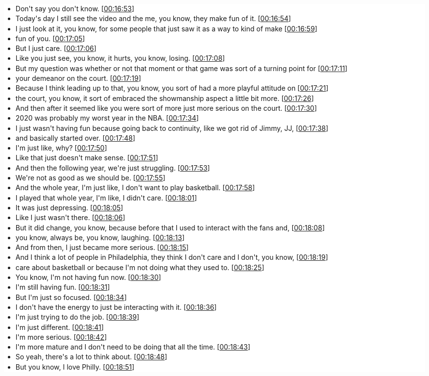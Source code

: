 *  Don't say you don't know. [[00:16:53](https://www.youtube.com/watch?v=kjEmF7Qi5cM&t=1013.4799999999999s)]
*  Today's day I still see the video and the me, you know, they make fun of it. [[00:16:54](https://www.youtube.com/watch?v=kjEmF7Qi5cM&t=1014.4799999999999s)]
*  I just look at it, you know, for some people that just saw it as a way to kind of make [[00:16:59](https://www.youtube.com/watch?v=kjEmF7Qi5cM&t=1019.9599999999999s)]
*  fun of you. [[00:17:05](https://www.youtube.com/watch?v=kjEmF7Qi5cM&t=1025.72s)]
*  But I just care. [[00:17:06](https://www.youtube.com/watch?v=kjEmF7Qi5cM&t=1026.72s)]
*  Like you just see, you know, it hurts, you know, losing. [[00:17:08](https://www.youtube.com/watch?v=kjEmF7Qi5cM&t=1028.32s)]
*  But my question was whether or not that moment or that game was sort of a turning point for [[00:17:11](https://www.youtube.com/watch?v=kjEmF7Qi5cM&t=1031.68s)]
*  your demeanor on the court. [[00:17:19](https://www.youtube.com/watch?v=kjEmF7Qi5cM&t=1039.04s)]
*  Because I think leading up to that, you know, you sort of had a more playful attitude on [[00:17:21](https://www.youtube.com/watch?v=kjEmF7Qi5cM&t=1041.0s)]
*  the court, you know, it sort of embraced the showmanship aspect a little bit more. [[00:17:26](https://www.youtube.com/watch?v=kjEmF7Qi5cM&t=1046.04s)]
*  And then after it seemed like you were sort of more just more serious on the court. [[00:17:30](https://www.youtube.com/watch?v=kjEmF7Qi5cM&t=1050.08s)]
*  2020 was probably my worst year in the NBA. [[00:17:34](https://www.youtube.com/watch?v=kjEmF7Qi5cM&t=1054.4s)]
*  I just wasn't having fun because going back to continuity, like we got rid of Jimmy, JJ, [[00:17:38](https://www.youtube.com/watch?v=kjEmF7Qi5cM&t=1058.72s)]
*  and basically started over. [[00:17:48](https://www.youtube.com/watch?v=kjEmF7Qi5cM&t=1068.72s)]
*  I'm just like, why? [[00:17:50](https://www.youtube.com/watch?v=kjEmF7Qi5cM&t=1070.28s)]
*  Like that just doesn't make sense. [[00:17:51](https://www.youtube.com/watch?v=kjEmF7Qi5cM&t=1071.28s)]
*  And then the following year, we're just struggling. [[00:17:53](https://www.youtube.com/watch?v=kjEmF7Qi5cM&t=1073.0800000000002s)]
*  We're not as good as we should be. [[00:17:55](https://www.youtube.com/watch?v=kjEmF7Qi5cM&t=1075.16s)]
*  And the whole year, I'm just like, I don't want to play basketball. [[00:17:58](https://www.youtube.com/watch?v=kjEmF7Qi5cM&t=1078.0800000000002s)]
*  I played that whole year, I'm like, I didn't care. [[00:18:01](https://www.youtube.com/watch?v=kjEmF7Qi5cM&t=1081.96s)]
*  It was just depressing. [[00:18:05](https://www.youtube.com/watch?v=kjEmF7Qi5cM&t=1085.16s)]
*  Like I just wasn't there. [[00:18:06](https://www.youtube.com/watch?v=kjEmF7Qi5cM&t=1086.16s)]
*  But it did change, you know, because before that I used to interact with the fans and, [[00:18:08](https://www.youtube.com/watch?v=kjEmF7Qi5cM&t=1088.28s)]
*  you know, always be, you know, laughing. [[00:18:13](https://www.youtube.com/watch?v=kjEmF7Qi5cM&t=1093.16s)]
*  And from then, I just became more serious. [[00:18:15](https://www.youtube.com/watch?v=kjEmF7Qi5cM&t=1095.64s)]
*  And I think a lot of people in Philadelphia, they think I don't care and I don't, you know, [[00:18:19](https://www.youtube.com/watch?v=kjEmF7Qi5cM&t=1099.16s)]
*  care about basketball or because I'm not doing what they used to. [[00:18:25](https://www.youtube.com/watch?v=kjEmF7Qi5cM&t=1105.52s)]
*  You know, I'm not having fun now. [[00:18:30](https://www.youtube.com/watch?v=kjEmF7Qi5cM&t=1110.2s)]
*  I'm still having fun. [[00:18:31](https://www.youtube.com/watch?v=kjEmF7Qi5cM&t=1111.8799999999999s)]
*  But I'm just so focused. [[00:18:34](https://www.youtube.com/watch?v=kjEmF7Qi5cM&t=1114.0s)]
*  I don't have the energy to just be interacting with it. [[00:18:36](https://www.youtube.com/watch?v=kjEmF7Qi5cM&t=1116.2s)]
*  I'm just trying to do the job. [[00:18:39](https://www.youtube.com/watch?v=kjEmF7Qi5cM&t=1119.52s)]
*  I'm just different. [[00:18:41](https://www.youtube.com/watch?v=kjEmF7Qi5cM&t=1121.56s)]
*  I'm more serious. [[00:18:42](https://www.youtube.com/watch?v=kjEmF7Qi5cM&t=1122.56s)]
*  I'm more mature and I don't need to be doing that all the time. [[00:18:43](https://www.youtube.com/watch?v=kjEmF7Qi5cM&t=1123.56s)]
*  So yeah, there's a lot to think about. [[00:18:48](https://www.youtube.com/watch?v=kjEmF7Qi5cM&t=1128.56s)]
*  But you know, I love Philly. [[00:18:51](https://www.youtube.com/watch?v=kjEmF7Qi5cM&t=1131.08s)]